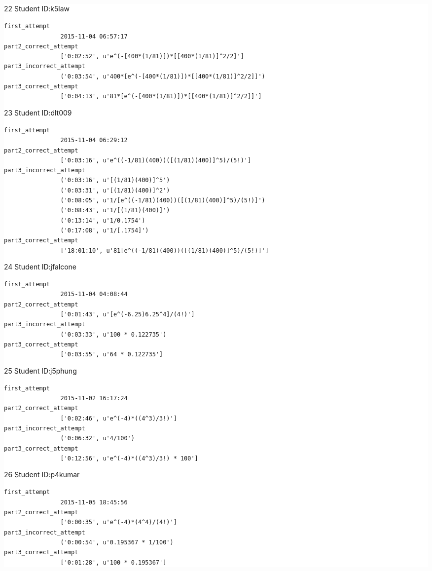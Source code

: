22 Student ID:k5law

	first_attempt
					2015-11-04 06:57:17
	part2_correct_attempt
					['0:02:52', u'e^(-[400*(1/81)])*[[400*(1/81)]^2/2]']
	part3_incorrect_attempt
					('0:03:54', u'400*[e^(-[400*(1/81)])*[[400*(1/81)]^2/2]]')
	part3_correct_attempt
					['0:04:13', u'81*[e^(-[400*(1/81)])*[[400*(1/81)]^2/2]]']

23 Student ID:dlt009

	first_attempt
					2015-11-04 06:29:12
	part2_correct_attempt
					['0:03:16', u'e^((-1/81)(400))([(1/81)(400)]^5)/(5!)']
	part3_incorrect_attempt
					('0:03:16', u'[(1/81)(400)]^5')
					('0:03:31', u'[(1/81)(400)]^2')
					('0:08:05', u'1/[e^((-1/81)(400))([(1/81)(400)]^5)/(5!)]')
					('0:08:43', u'1/[(1/81)(400)]')
					('0:13:14', u'1/0.1754')
					('0:17:08', u'1/[.1754]')
	part3_correct_attempt
					['18:01:10', u'81[e^((-1/81)(400))([(1/81)(400)]^5)/(5!)]']

24 Student ID:jfalcone

	first_attempt
					2015-11-04 04:08:44
	part2_correct_attempt
					['0:01:43', u'[e^(-6.25)6.25^4]/(4!)']
	part3_incorrect_attempt
					('0:03:33', u'100 * 0.122735')
	part3_correct_attempt
					['0:03:55', u'64 * 0.122735']

25 Student ID:j5phung

	first_attempt
					2015-11-02 16:17:24
	part2_correct_attempt
					['0:02:46', u'e^(-4)*((4^3)/3!)']
	part3_incorrect_attempt
					('0:06:32', u'4/100')
	part3_correct_attempt
					['0:12:56', u'e^(-4)*((4^3)/3!) * 100']

26 Student ID:p4kumar

	first_attempt
					2015-11-05 18:45:56
	part2_correct_attempt
					['0:00:35', u'e^(-4)*(4^4)/(4!)']
	part3_incorrect_attempt
					('0:00:54', u'0.195367 * 1/100')
	part3_correct_attempt
					['0:01:28', u'100 * 0.195367']
